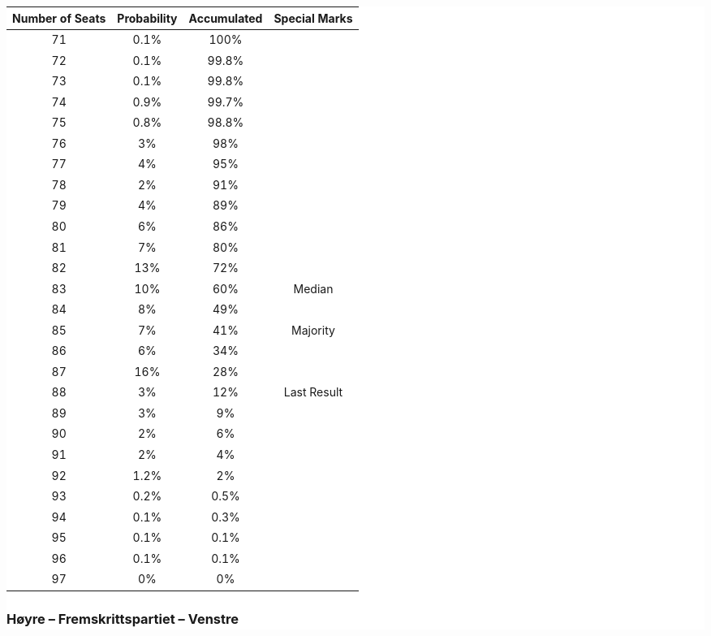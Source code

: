 | Number of Seats | Probability | Accumulated | Special Marks |
|:---------------:|:-----------:|:-----------:|:-------------:|
| 71 | 0.1% | 100% |  |
| 72 | 0.1% | 99.8% |  |
| 73 | 0.1% | 99.8% |  |
| 74 | 0.9% | 99.7% |  |
| 75 | 0.8% | 98.8% |  |
| 76 | 3% | 98% |  |
| 77 | 4% | 95% |  |
| 78 | 2% | 91% |  |
| 79 | 4% | 89% |  |
| 80 | 6% | 86% |  |
| 81 | 7% | 80% |  |
| 82 | 13% | 72% |  |
| 83 | 10% | 60% | Median |
| 84 | 8% | 49% |  |
| 85 | 7% | 41% | Majority |
| 86 | 6% | 34% |  |
| 87 | 16% | 28% |  |
| 88 | 3% | 12% | Last Result |
| 89 | 3% | 9% |  |
| 90 | 2% | 6% |  |
| 91 | 2% | 4% |  |
| 92 | 1.2% | 2% |  |
| 93 | 0.2% | 0.5% |  |
| 94 | 0.1% | 0.3% |  |
| 95 | 0.1% | 0.1% |  |
| 96 | 0.1% | 0.1% |  |
| 97 | 0% | 0% |  |

### Høyre – Fremskrittspartiet – Venstre

